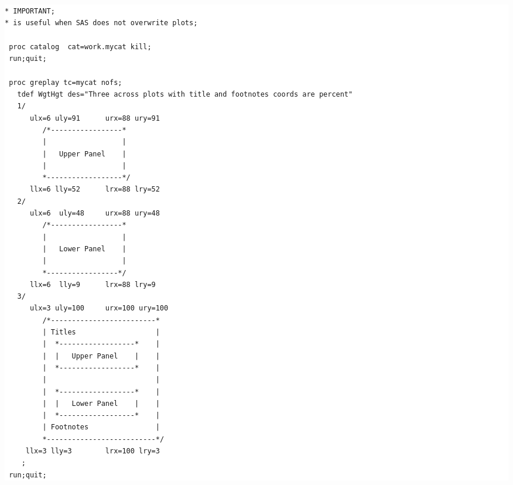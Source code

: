     * IMPORTANT;
    * is useful when SAS does not overwrite plots;

     proc catalog  cat=work.mycat kill;
     run;quit;

     proc greplay tc=mycat nofs;
       tdef WgtHgt des="Three across plots with title and footnotes coords are percent"
       1/
          ulx=6 uly=91      urx=88 ury=91
             /*-----------------*
             |                  |
             |   Upper Panel    |
             |                  |
             *------------------*/
          llx=6 lly=52      lrx=88 lry=52
       2/
          ulx=6  uly=48     urx=88 ury=48
             /*-----------------*
             |                  |
             |   Lower Panel    |
             |                  |
             *-----------------*/
          llx=6  lly=9      lrx=88 lry=9
       3/
          ulx=3 uly=100     urx=100 ury=100
             /*-------------------------*
             | Titles                   |
             |  *------------------*    |
             |  |   Upper Panel    |    |
             |  *------------------*    |
             |                          |
             |  *------------------*    |
             |  |   Lower Panel    |    |
             |  *------------------*    |
             | Footnotes                |
             *--------------------------*/
         llx=3 lly=3        lrx=100 lry=3
        ;
     run;quit;

